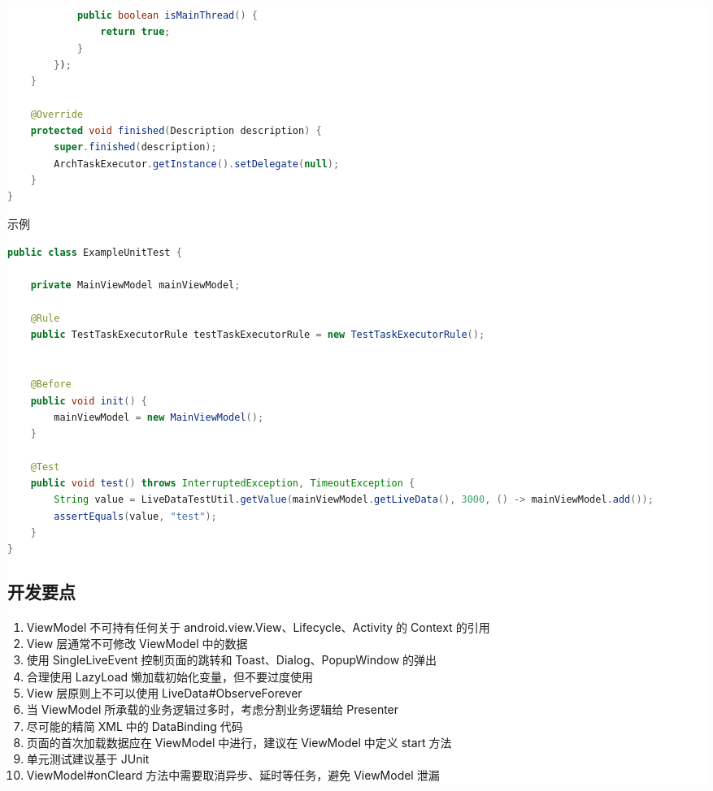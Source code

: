 ```java
            public boolean isMainThread() {
                return true;
            }
        });
    }

    @Override
    protected void finished(Description description) {
        super.finished(description);
        ArchTaskExecutor.getInstance().setDelegate(null);
    }
}
```

示例
```java
public class ExampleUnitTest {

    private MainViewModel mainViewModel;

    @Rule
    public TestTaskExecutorRule testTaskExecutorRule = new TestTaskExecutorRule();


    @Before
    public void init() {
        mainViewModel = new MainViewModel();
    }

    @Test
    public void test() throws InterruptedException, TimeoutException {
        String value = LiveDataTestUtil.getValue(mainViewModel.getLiveData(), 3000, () -> mainViewModel.add());
        assertEquals(value, "test");
    }
}
```

## 开发要点

1. ViewModel 不可持有任何关于 android.view.View、Lifecycle、Activity 的 Context 的引用
2. View 层通常不可修改 ViewModel 中的数据
3. 使用 SingleLiveEvent 控制页面的跳转和 Toast、Dialog、PopupWindow 的弹出
4. 合理使用 LazyLoad 懒加载初始化变量，但不要过度使用
5. View 层原则上不可以使用 LiveData#ObserveForever
6. 当 ViewModel 所承载的业务逻辑过多时，考虑分割业务逻辑给 Presenter
7. 尽可能的精简 XML 中的 DataBinding 代码
8. 页面的首次加载数据应在 ViewModel 中进行，建议在 ViewModel 中定义 start 方法
9. 单元测试建议基于 JUnit
10. ViewModel#onCleard 方法中需要取消异步、延时等任务，避免 ViewModel 泄漏 
